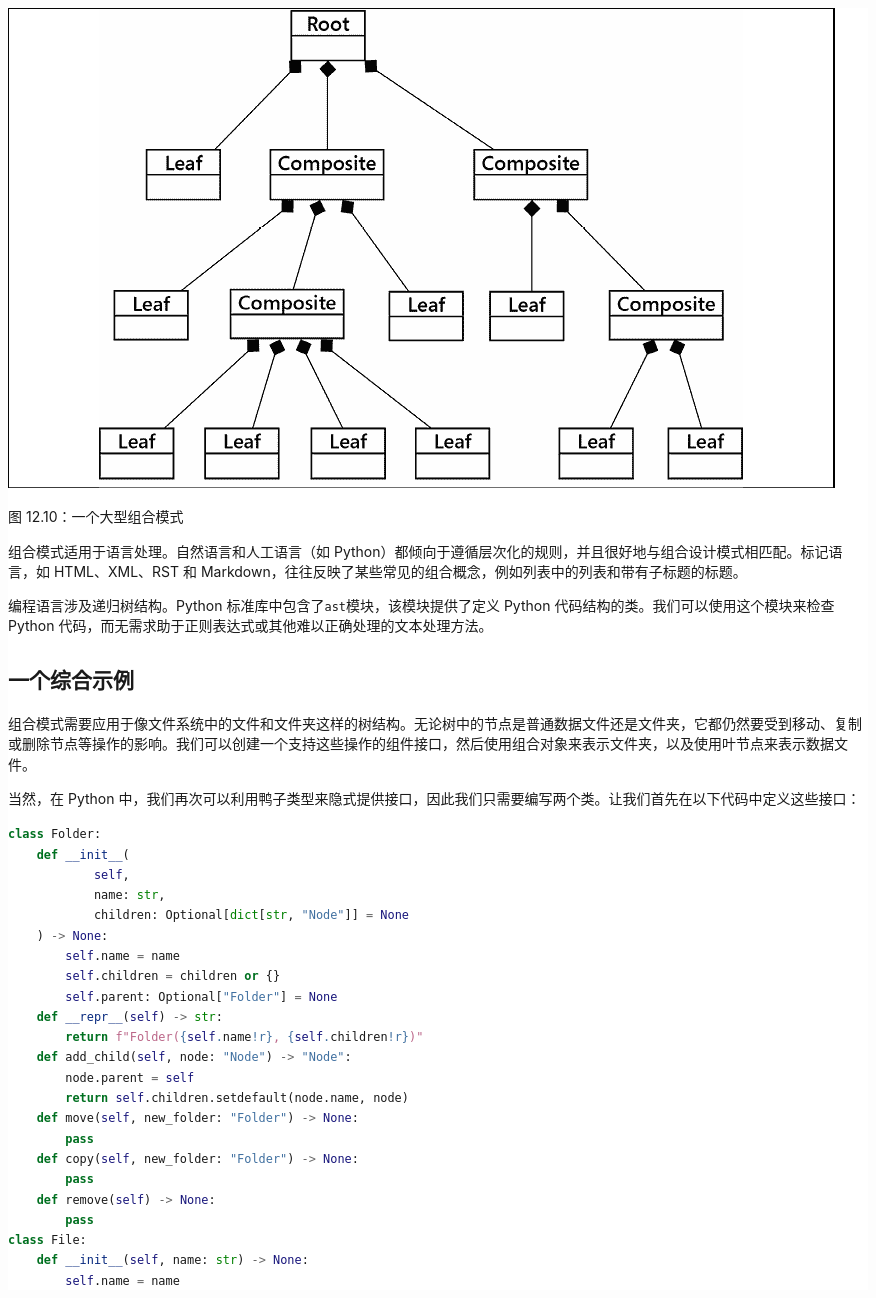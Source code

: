 ![图片](img/B17070_12_10.png)

图 12.10：一个大型组合模式

组合模式适用于语言处理。自然语言和人工语言（如 Python）都倾向于遵循层次化的规则，并且很好地与组合设计模式相匹配。标记语言，如 HTML、XML、RST 和 Markdown，往往反映了某些常见的组合概念，例如列表中的列表和带有子标题的标题。

编程语言涉及递归树结构。Python 标准库中包含了`ast`模块，该模块提供了定义 Python 代码结构的类。我们可以使用这个模块来检查 Python 代码，而无需求助于正则表达式或其他难以正确处理的文本处理方法。

## 一个综合示例

组合模式需要应用于像文件系统中的文件和文件夹这样的树结构。无论树中的节点是普通数据文件还是文件夹，它都仍然要受到移动、复制或删除节点等操作的影响。我们可以创建一个支持这些操作的组件接口，然后使用组合对象来表示文件夹，以及使用叶节点来表示数据文件。

当然，在 Python 中，我们再次可以利用鸭子类型来隐式提供接口，因此我们只需要编写两个类。让我们首先在以下代码中定义这些接口：

```py
class Folder:
    def __init__(
            self, 
            name: str, 
            children: Optional[dict[str, "Node"]] = None
    ) -> None:
        self.name = name
        self.children = children or {}
        self.parent: Optional["Folder"] = None
    def __repr__(self) -> str:
        return f"Folder({self.name!r}, {self.children!r})"
    def add_child(self, node: "Node") -> "Node":
        node.parent = self
        return self.children.setdefault(node.name, node)
    def move(self, new_folder: "Folder") -> None:
        pass
    def copy(self, new_folder: "Folder") -> None:
        pass
    def remove(self) -> None:
        pass
class File:
    def __init__(self, name: str) -> None:
        self.name = name
```